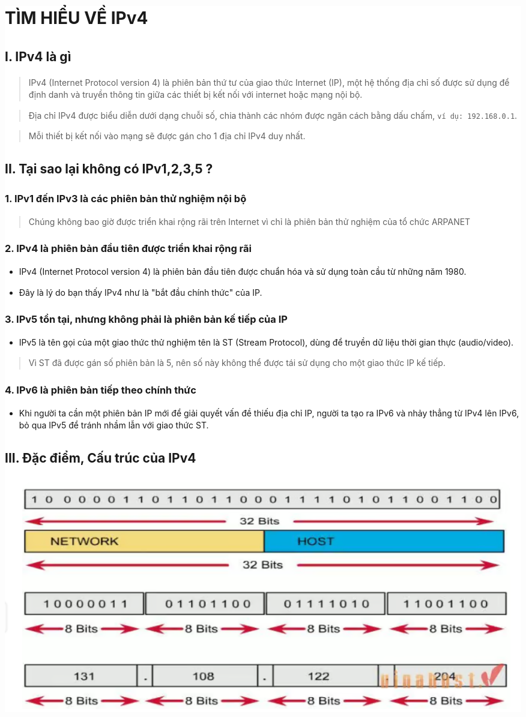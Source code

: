 # TÌM HIỂU VỀ IPv4

## I. IPv4 là gì

> IPv4 (Internet Protocol version 4) là phiên bản thứ tư của giao thức Internet (IP), một hệ thống địa chỉ số được sử dụng để định danh và truyền thông tin giữa các thiết bị kết nối với internet hoặc mạng nội bộ.

> Địa chỉ IPv4 được biểu diễn dưới dạng chuỗi số, chia thành các nhóm được ngăn cách bằng dấu chấm, `ví dụ: 192.168.0.1`.

> Mỗi thiết bị kết nối vào mạng sẽ được gán cho 1 địa chỉ IPv4 duy nhất.

## II. Tại sao lại không có IPv1,2,3,5 ?

### 1. IPv1 đến IPv3 là các phiên bản thử nghiệm nội bộ

> Chúng không bao giờ được triển khai rộng rãi trên Internet vì chỉ là phiên bản thử nghiệm của tổ chức ARPANET

### 2. IPv4 là phiên bản đầu tiên được triển khai rộng rãi

- IPv4 (Internet Protocol version 4) là phiên bản đầu tiên được chuẩn hóa và sử dụng toàn cầu từ những năm 1980.

- Đây là lý do bạn thấy IPv4 như là "bắt đầu chính thức" của IP.

### 3. IPv5 tồn tại, nhưng không phải là phiên bản kế tiếp của IP

- IPv5 là tên gọi của một giao thức thử nghiệm tên là ST (Stream Protocol), dùng để truyền dữ liệu thời gian thực (audio/video).

> Vì ST đã được gán số phiên bản là 5, nên số này không thể được tái sử dụng cho một giao thức IP kế tiếp.

### 4. IPv6 là phiên bản tiếp theo chính thức

- Khi người ta cần một phiên bản IP mới để giải quyết vấn đề thiếu địa chỉ IP, người ta tạo ra IPv6 và nhảy thẳng từ IPv4 lên IPv6, bỏ qua IPv5 để tránh nhầm lẫn với giao thức ST.

## III. Đặc điểm, Cấu trúc của IPv4

![ipv4 structure](./images/ipv4_structure.png)